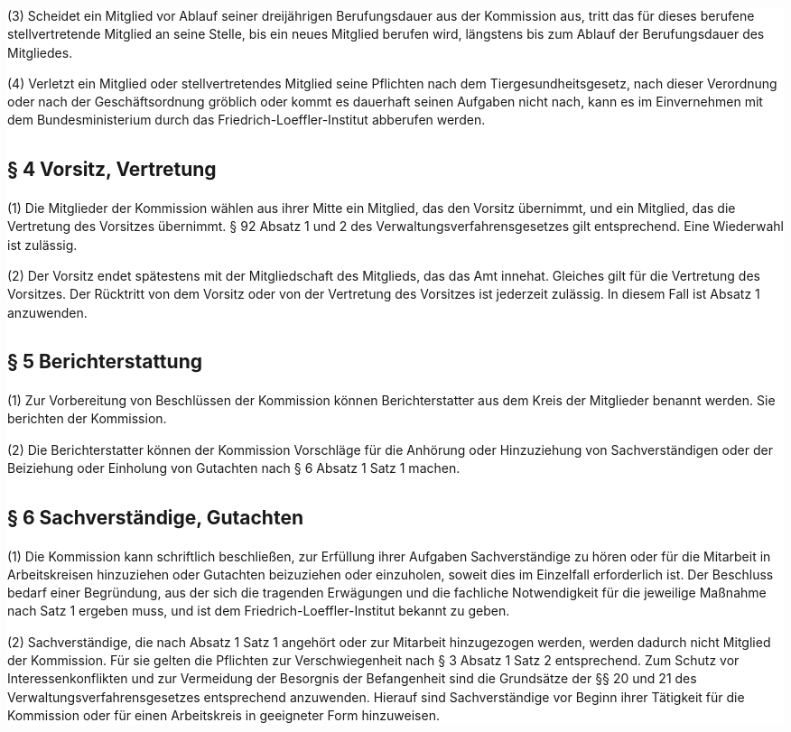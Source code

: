 (3) Scheidet ein Mitglied vor Ablauf seiner dreijährigen
Berufungsdauer aus der Kommission aus, tritt das für dieses berufene
stellvertretende Mitglied an seine Stelle, bis ein neues Mitglied
berufen wird, längstens bis zum Ablauf der Berufungsdauer des
Mitgliedes.

(4) Verletzt ein Mitglied oder stellvertretendes Mitglied seine
Pflichten nach dem Tiergesundheitsgesetz, nach dieser Verordnung oder
nach der Geschäftsordnung gröblich oder kommt es dauerhaft seinen
Aufgaben nicht nach, kann es im Einvernehmen mit dem Bundesministerium
durch das Friedrich-Loeffler-Institut abberufen werden.


## § 4 Vorsitz, Vertretung

(1) Die Mitglieder der Kommission wählen aus ihrer Mitte ein Mitglied,
das den Vorsitz übernimmt, und ein Mitglied, das die Vertretung des
Vorsitzes übernimmt. § 92 Absatz 1 und 2 des
Verwaltungsverfahrensgesetzes gilt entsprechend. Eine Wiederwahl ist
zulässig.

(2) Der Vorsitz endet spätestens mit der Mitgliedschaft des Mitglieds,
das das Amt innehat. Gleiches gilt für die Vertretung des Vorsitzes.
Der Rücktritt von dem Vorsitz oder von der Vertretung des Vorsitzes
ist jederzeit zulässig. In diesem Fall ist Absatz 1 anzuwenden.


## § 5 Berichterstattung

(1) Zur Vorbereitung von Beschlüssen der Kommission können
Berichterstatter aus dem Kreis der Mitglieder benannt werden. Sie
berichten der Kommission.

(2) Die Berichterstatter können der Kommission Vorschläge für die
Anhörung oder Hinzuziehung von Sachverständigen oder der Beiziehung
oder Einholung von Gutachten nach § 6 Absatz 1 Satz 1 machen.


## § 6 Sachverständige, Gutachten

(1) Die Kommission kann schriftlich beschließen, zur Erfüllung ihrer
Aufgaben Sachverständige zu hören oder für die Mitarbeit in
Arbeitskreisen hinzuziehen oder Gutachten beizuziehen oder einzuholen,
soweit dies im Einzelfall erforderlich ist. Der Beschluss bedarf einer
Begründung, aus der sich die tragenden Erwägungen und die fachliche
Notwendigkeit für die jeweilige Maßnahme nach Satz 1 ergeben muss, und
ist dem Friedrich-Loeffler-Institut bekannt zu geben.

(2) Sachverständige, die nach Absatz 1 Satz 1 angehört oder zur
Mitarbeit hinzugezogen werden, werden dadurch nicht Mitglied der
Kommission. Für sie gelten die Pflichten zur Verschwiegenheit nach § 3
Absatz 1 Satz 2 entsprechend. Zum Schutz vor Interessenkonflikten und
zur Vermeidung der Besorgnis der Befangenheit sind die Grundsätze der
§§ 20 und 21 des Verwaltungsverfahrensgesetzes entsprechend
anzuwenden. Hierauf sind Sachverständige vor Beginn ihrer Tätigkeit
für die Kommission oder für einen Arbeitskreis in geeigneter Form
hinzuweisen.
